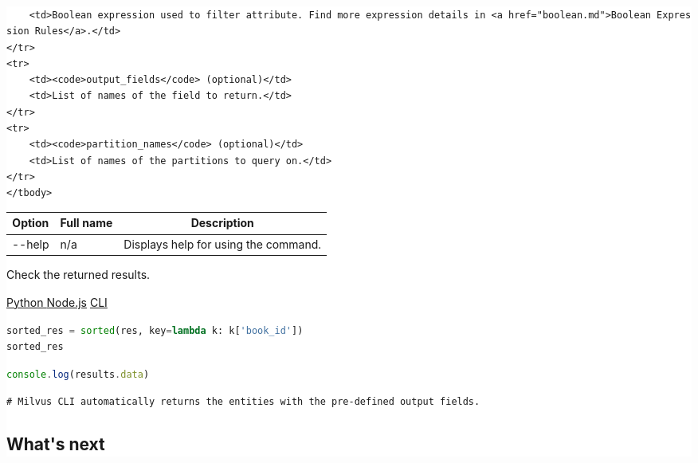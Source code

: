 		<td>Boolean expression used to filter attribute. Find more expression details in <a href="boolean.md">Boolean Expression Rules</a>.</td>
	</tr>
	<tr>
		<td><code>output_fields</code> (optional)</td>
		<td>List of names of the field to return.</td>
	</tr>
	<tr>
		<td><code>partition_names</code> (optional)</td>
		<td>List of names of the partitions to query on.</td>
	</tr>
	</tbody>
</table>

<table class="language-cli">
    <thead>
        <tr>
            <th>Option</th>
            <th>Full name</th>
            <th>Description</th>
        </tr>
    </thead>
    <tbody>
        <tr>
            <td>--help</td>
            <td>n/a</td>
            <td>Displays help for using the command.</td>
        </tr>
    </tbody>
</table>


Check the returned results. 

<div class="multipleCode">
  <a href="?python">Python </a>
  <a href="?javascript">Node.js</a>
  <a href="?cli">CLI</a>
</div>


```python
sorted_res = sorted(res, key=lambda k: k['book_id'])
sorted_res
```

```javascript
console.log(results.data)
```

```cli
# Milvus CLI automatically returns the entities with the pre-defined output fields.
```

## What's next
